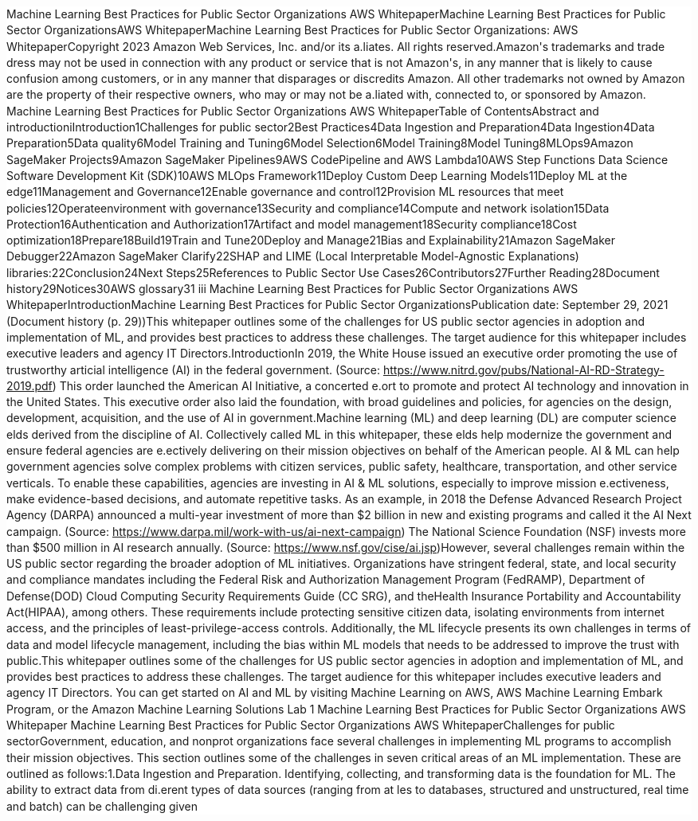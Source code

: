  Machine Learning Best Practices for Public Sector Organizations AWS WhitepaperMachine Learning Best Practices for Public Sector OrganizationsAWS WhitepaperMachine Learning Best Practices for Public Sector Organizations: AWS WhitepaperCopyright  2023 Amazon Web Services, Inc. and/or its a.liates. All rights reserved.Amazon's trademarks and trade dress may not be used in connection with any product or service that is not Amazon's, in any manner that is likely to cause confusion among customers, or in any manner that disparages or discredits Amazon. All other trademarks not owned by Amazon are the property of their respective owners, who may or may not be a.liated with, connected to, or sponsored by Amazon. Machine Learning Best Practices for Public Sector Organizations AWS WhitepaperTable of ContentsAbstract and introductioniIntroduction1Challenges for public sector2Best Practices4Data Ingestion and Preparation4Data Ingestion4Data Preparation5Data quality6Model Training and Tuning6Model Selection6Model Training8Model Tuning8MLOps9Amazon SageMaker Projects9Amazon SageMaker Pipelines9AWS CodePipeline and AWS Lambda10AWS Step Functions Data Science Software Development Kit (SDK)10AWS MLOps Framework11Deploy Custom Deep Learning Models11Deploy ML at the edge11Management and Governance12Enable governance and control12Provision ML resources that meet policies12Operateenvironment with governance13Security and compliance14Compute and network isolation15Data Protection16Authentication and Authorization17Artifact and model management18Security compliance18Cost optimization18Prepare18Build19Train and Tune20Deploy and Manage21Bias and Explainability21Amazon SageMaker Debugger22Amazon SageMaker Clarify22SHAP and LIME (Local Interpretable Model-Agnostic Explanations) libraries:22Conclusion24Next Steps25References to Public Sector Use Cases26Contributors27Further Reading28Document history29Notices30AWS glossary31 iii Machine Learning Best Practices for Public Sector Organizations AWS WhitepaperIntroductionMachine Learning Best Practices for Public Sector OrganizationsPublication date: September 29, 2021 (Document history (p. 29))This whitepaper outlines some of the challenges for US public sector agencies in adoption and implementation of ML, and provides best practices to address these challenges. The target audience for this whitepaper includes executive leaders and agency IT Directors.IntroductionIn 2019, the White House issued an executive order promoting the use of trustworthy articial intelligence (AI) in the federal government. (Source: https://www.nitrd.gov/pubs/National-AI-RD-Strategy-2019.pdf) This order launched the American AI Initiative, a concerted e.ort to promote and protect AI technology and innovation in the United States. This executive order also laid the foundation, with broad guidelines and policies, for agencies on the design, development, acquisition, and the use of AI in government.Machine learning (ML) and deep learning (DL) are computer science elds derived from the discipline of AI. Collectively called ML in this whitepaper, these elds help modernize the government and ensure federal agencies are e.ectively delivering on their mission objectives on behalf of the American people. AI & ML can help government agencies solve complex problems with citizen services, public safety, healthcare, transportation, and other service verticals. To enable these capabilities, agencies are investing in AI & ML solutions, especially to improve mission e.ectiveness, make evidence-based decisions, and automate repetitive tasks. As an example, in 2018 the Defense Advanced Research Project Agency (DARPA) announced a multi-year investment of more than $2 billion in new and existing programs and called it the AI Next campaign. (Source: https://www.darpa.mil/work-with-us/ai-next-campaign) The National Science Foundation (NSF) invests more than $500 million in AI research annually. (Source: https://www.nsf.gov/cise/ai.jsp)However, several challenges remain within the US public sector regarding the broader adoption of ML initiatives. Organizations have stringent federal, state, and local security and compliance mandates including the Federal Risk and Authorization Management Program (FedRAMP), Department of Defense(DOD) Cloud Computing Security Requirements Guide (CC SRG), and theHealth Insurance Portability and Accountability Act(HIPAA), among others. These requirements include protecting sensitive citizen data, isolating environments from internet access, and the principles of least-privilege-access controls. Additionally, the ML lifecycle presents its own challenges in terms of data and model lifecycle management, including the bias within ML models that needs to be addressed to improve the trust with public.This whitepaper outlines some of the challenges for US public sector agencies in adoption and implementation of ML, and provides best practices to address these challenges. The target audience for this whitepaper includes executive leaders and agency IT Directors. You can get started on AI and ML by visiting Machine Learning on AWS, AWS Machine Learning Embark Program, or the Amazon Machine Learning Solutions Lab 1 Machine Learning Best Practices for Public Sector Organizations AWS Whitepaper Machine Learning Best Practices for Public Sector Organizations AWS WhitepaperChallenges for public sectorGovernment, education, and nonprot organizations face several challenges in implementing ML programs to accomplish their mission objectives. This section outlines some of the challenges in seven critical areas of an ML implementation. These are outlined as follows:1.Data Ingestion and Preparation. Identifying, collecting, and transforming data is the foundation for ML. The ability to extract data from di.erent types of data sources (ranging from at les to databases, structured and unstructured, real time and batch) can be challenging given